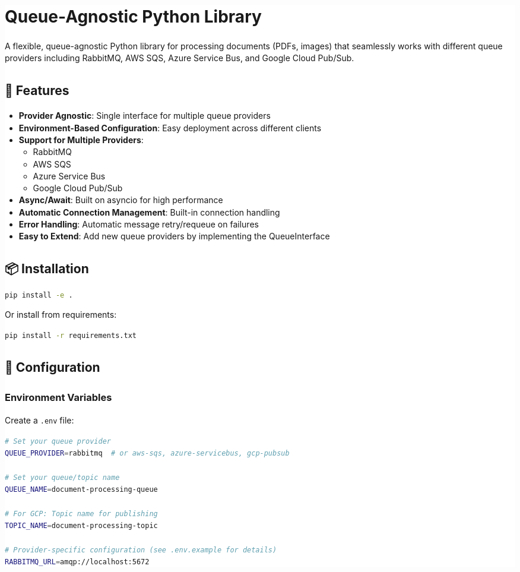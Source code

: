 

# Queue-Agnostic Python Library

A flexible, queue-agnostic Python library for processing documents (PDFs, images) that seamlessly works with different queue providers including RabbitMQ, AWS SQS, Azure Service Bus, and Google Cloud Pub/Sub.

## 🚀 Features

- **Provider Agnostic**: Single interface for multiple queue providers
- **Environment-Based Configuration**: Easy deployment across different clients
- **Support for Multiple Providers**:
  - RabbitMQ
  - AWS SQS
  - Azure Service Bus
  - Google Cloud Pub/Sub
- **Async/Await**: Built on asyncio for high performance
- **Automatic Connection Management**: Built-in connection handling
- **Error Handling**: Automatic message retry/requeue on failures
- **Easy to Extend**: Add new queue providers by implementing the QueueInterface

## 📦 Installation

```bash
pip install -e .
```

Or install from requirements:

```bash
pip install -r requirements.txt
```

## 🔧 Configuration

### Environment Variables

Create a `.env` file:

```bash
# Set your queue provider
QUEUE_PROVIDER=rabbitmq  # or aws-sqs, azure-servicebus, gcp-pubsub

# Set your queue/topic name
QUEUE_NAME=document-processing-queue

# For GCP: Topic name for publishing
TOPIC_NAME=document-processing-topic

# Provider-specific configuration (see .env.example for details)
RABBITMQ_URL=amqp://localhost:5672
```
